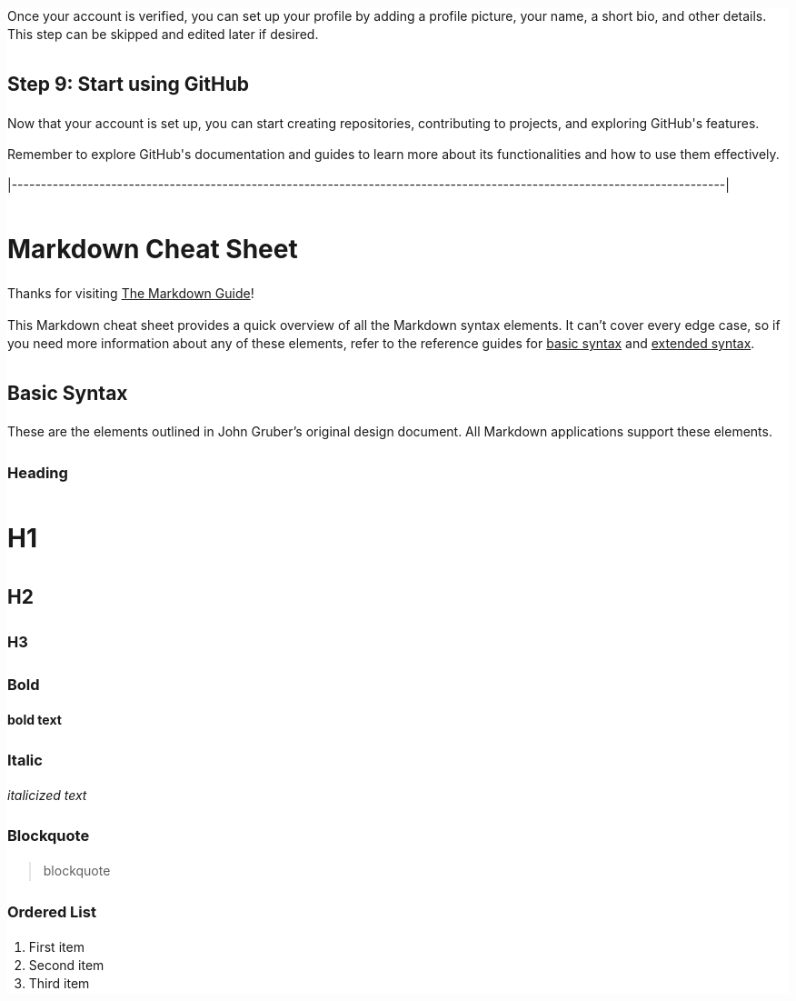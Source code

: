 Once your account is verified, you can set up your profile by adding a profile picture, your name, a short bio, and other details. This step can be skipped and edited later if desired.

## Step 9: Start using GitHub

Now that your account is set up, you can start creating repositories, contributing to projects, and exploring GitHub's features.

Remember to explore GitHub's documentation and guides to learn more about its functionalities and how to use them effectively.

|--------------------------------------------------------------------------------------------------------------------------|

# Markdown Cheat Sheet

Thanks for visiting [The Markdown Guide](https://www.markdownguide.org)!

This Markdown cheat sheet provides a quick overview of all the Markdown syntax elements. It can’t cover every edge case, so if you need more information about any of these elements, refer to the reference guides for [basic syntax](https://www.markdownguide.org/basic-syntax) and [extended syntax](https://www.markdownguide.org/extended-syntax).

## Basic Syntax

These are the elements outlined in John Gruber’s original design document. All Markdown applications support these elements.

### Heading

# H1

## H2

### H3

### Bold

**bold text**

### Italic

_italicized text_

### Blockquote

> blockquote

### Ordered List

1. First item
2. Second item
3. Third item
